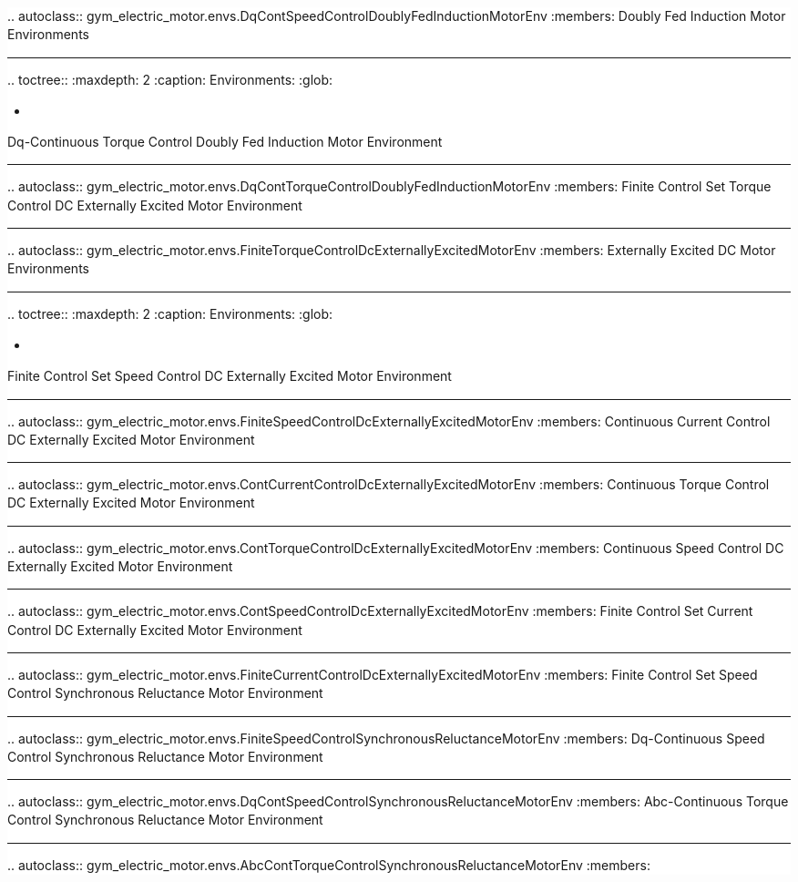 .. autoclass:: gym_electric_motor.envs.DqContSpeedControlDoublyFedInductionMotorEnv
   :members:
Doubly Fed Induction Motor Environments
***************************************


.. toctree::
   :maxdepth: 2
   :caption: Environments:
   :glob:

   *


Dq-Continuous Torque Control Doubly Fed Induction Motor Environment
**********************************************************************
.. autoclass:: gym_electric_motor.envs.DqContTorqueControlDoublyFedInductionMotorEnv
   :members:
Finite Control Set  Torque Control DC Externally Excited Motor Environment
********************************************************************
.. autoclass:: gym_electric_motor.envs.FiniteTorqueControlDcExternallyExcitedMotorEnv
   :members:
Externally Excited DC Motor Environments
******************************************


.. toctree::
   :maxdepth: 2
   :caption: Environments:
   :glob:

   *


Finite Control Set Speed Control DC Externally Excited Motor Environment
*******************************************************************
.. autoclass:: gym_electric_motor.envs.FiniteSpeedControlDcExternallyExcitedMotorEnv
   :members:
Continuous Current Control DC Externally Excited Motor Environment
*******************************************************
.. autoclass:: gym_electric_motor.envs.ContCurrentControlDcExternallyExcitedMotorEnv
   :members:
Continuous Torque Control DC Externally Excited Motor Environment
*******************************************************
.. autoclass:: gym_electric_motor.envs.ContTorqueControlDcExternallyExcitedMotorEnv
   :members:
Continuous Speed Control DC Externally Excited Motor Environment
*******************************************************
.. autoclass:: gym_electric_motor.envs.ContSpeedControlDcExternallyExcitedMotorEnv
   :members:
Finite Control Set Current Control DC Externally Excited Motor Environment
*********************************************************************
.. autoclass:: gym_electric_motor.envs.FiniteCurrentControlDcExternallyExcitedMotorEnv
   :members:
Finite Control Set Speed Control Synchronous Reluctance Motor Environment
********************************************************************************
.. autoclass:: gym_electric_motor.envs.FiniteSpeedControlSynchronousReluctanceMotorEnv
   :members:
Dq-Continuous Speed Control Synchronous Reluctance Motor Environment
****************************************************************************
.. autoclass:: gym_electric_motor.envs.DqContSpeedControlSynchronousReluctanceMotorEnv
   :members:
Abc-Continuous Torque Control Synchronous Reluctance Motor Environment
******************************************************************************
.. autoclass:: gym_electric_motor.envs.AbcContTorqueControlSynchronousReluctanceMotorEnv
   :members: